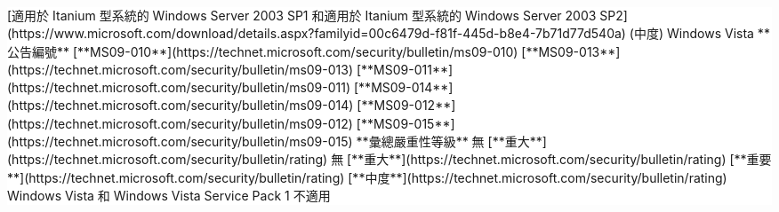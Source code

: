 </td>
<td style="border:1px solid black;">
[適用於 Itanium 型系統的 Windows Server 2003 SP1 和適用於 Itanium 型系統的 Windows Server 2003 SP2](https://www.microsoft.com/download/details.aspx?familyid=00c6479d-f81f-445d-b8e4-7b71d77d540a)  
(中度)
</td>
</tr>
<tr>
<th colspan="7">
Windows Vista
</th>
</tr>
<tr>
<td style="border:1px solid black;">
**公告編號**
</td>
<td style="border:1px solid black;">
[**MS09-010**](https://technet.microsoft.com/security/bulletin/ms09-010)
</td>
<td style="border:1px solid black;">
[**MS09-013**](https://technet.microsoft.com/security/bulletin/ms09-013)
</td>
<td style="border:1px solid black;">
[**MS09-011**](https://technet.microsoft.com/security/bulletin/ms09-011)
</td>
<td style="border:1px solid black;">
[**MS09-014**](https://technet.microsoft.com/security/bulletin/ms09-014)
</td>
<td style="border:1px solid black;">
[**MS09-012**](https://technet.microsoft.com/security/bulletin/ms09-012)
</td>
<td style="border:1px solid black;">
[**MS09-015**](https://technet.microsoft.com/security/bulletin/ms09-015)
</td>
</tr>
<tr class="alternateRow">
<td style="border:1px solid black;">
**彙總嚴重性等級**
</td>
<td style="border:1px solid black;">
無
</td>
<td style="border:1px solid black;">
[**重大**](https://technet.microsoft.com/security/bulletin/rating)
</td>
<td style="border:1px solid black;">
無
</td>
<td style="border:1px solid black;">
[**重大**](https://technet.microsoft.com/security/bulletin/rating)
</td>
<td style="border:1px solid black;">
[**重要**](https://technet.microsoft.com/security/bulletin/rating)
</td>
<td style="border:1px solid black;">
[**中度**](https://technet.microsoft.com/security/bulletin/rating)
</td>
</tr>
<tr>
<td style="border:1px solid black;">
Windows Vista 和 Windows Vista Service Pack 1
</td>
<td style="border:1px solid black;">
不適用